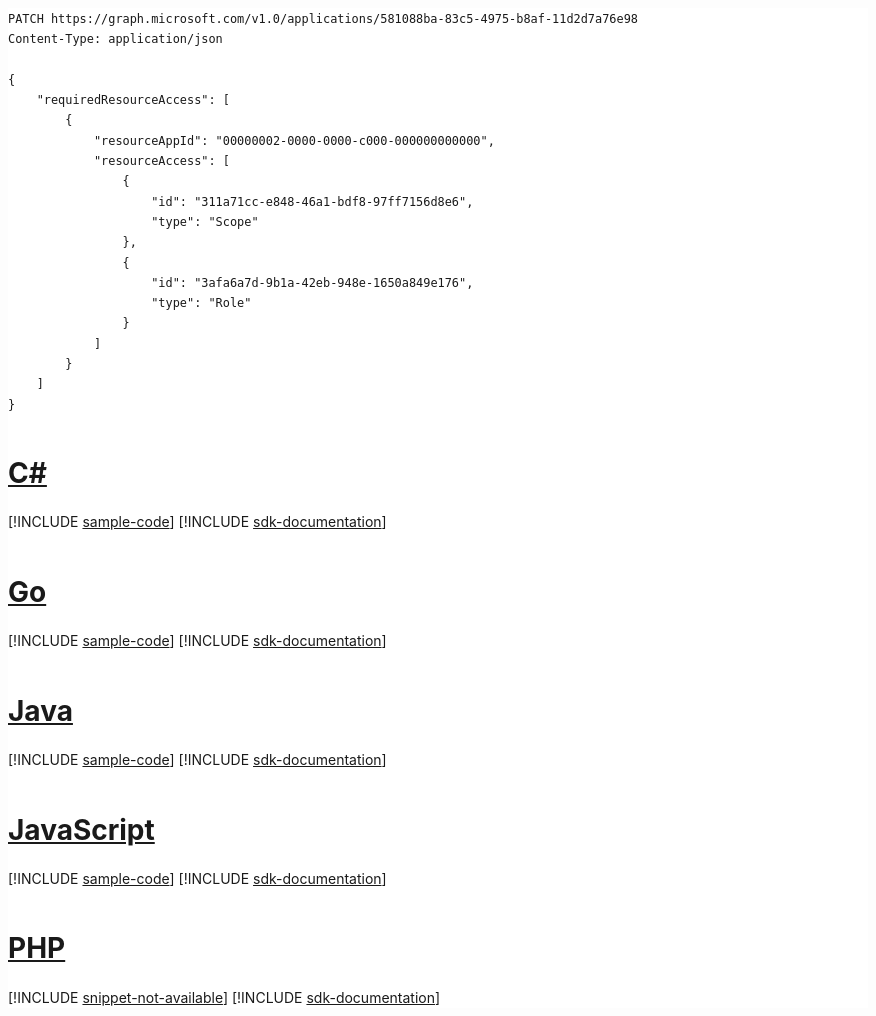 ```msgraph-interactive
PATCH https://graph.microsoft.com/v1.0/applications/581088ba-83c5-4975-b8af-11d2d7a76e98
Content-Type: application/json

{
    "requiredResourceAccess": [
        {
            "resourceAppId": "00000002-0000-0000-c000-000000000000",
            "resourceAccess": [
                {
                    "id": "311a71cc-e848-46a1-bdf8-97ff7156d8e6",
                    "type": "Scope"
                },
                {
                    "id": "3afa6a7d-9b1a-42eb-948e-1650a849e176",
                    "type": "Role"
                }
            ]
        }
    ]
}
```

# [C#](#tab/csharp)
[!INCLUDE [sample-code](../includes/snippets/csharp/migrate-azureadgraph-update-application-csharp-snippets.md)]
[!INCLUDE [sdk-documentation](../includes/snippets/snippets-sdk-documentation-link.md)]

# [Go](#tab/go)
[!INCLUDE [sample-code](../includes/snippets/go/migrate-azureadgraph-update-application-go-snippets.md)]
[!INCLUDE [sdk-documentation](../includes/snippets/snippets-sdk-documentation-link.md)]

# [Java](#tab/java)
[!INCLUDE [sample-code](../includes/snippets/java/migrate-azureadgraph-update-application-java-snippets.md)]
[!INCLUDE [sdk-documentation](../includes/snippets/snippets-sdk-documentation-link.md)]

# [JavaScript](#tab/javascript)
[!INCLUDE [sample-code](../includes/snippets/javascript/migrate-azureadgraph-update-application-javascript-snippets.md)]
[!INCLUDE [sdk-documentation](../includes/snippets/snippets-sdk-documentation-link.md)]

# [PHP](#tab/php)
[!INCLUDE [snippet-not-available](../includes/snippets/snippet-not-available.md)]
[!INCLUDE [sdk-documentation](../includes/snippets/snippets-sdk-documentation-link.md)]
